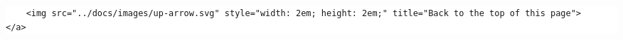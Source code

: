         <img src="../docs/images/up-arrow.svg" style="width: 2em; height: 2em;" title="Back to the top of this page">
    </a>
</div>
